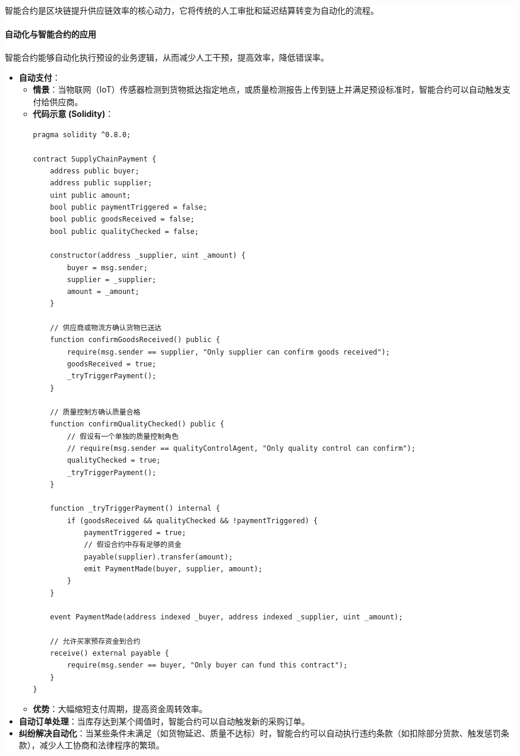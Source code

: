 智能合约是区块链提升供应链效率的核心动力，它将传统的人工审批和延迟结算转变为自动化的流程。

#### 自动化与智能合约的应用
智能合约能够自动化执行预设的业务逻辑，从而减少人工干预，提高效率，降低错误率。
*   **自动支付**：
    *   **情景**：当物联网（IoT）传感器检测到货物抵达指定地点，或质量检测报告上传到链上并满足预设标准时，智能合约可以自动触发支付给供应商。
    *   **代码示意 (Solidity)**：
        ```solidity
        pragma solidity ^0.8.0;

        contract SupplyChainPayment {
            address public buyer;
            address public supplier;
            uint public amount;
            bool public paymentTriggered = false;
            bool public goodsReceived = false;
            bool public qualityChecked = false;

            constructor(address _supplier, uint _amount) {
                buyer = msg.sender;
                supplier = _supplier;
                amount = _amount;
            }

            // 供应商或物流方确认货物已送达
            function confirmGoodsReceived() public {
                require(msg.sender == supplier, "Only supplier can confirm goods received");
                goodsReceived = true;
                _tryTriggerPayment();
            }

            // 质量控制方确认质量合格
            function confirmQualityChecked() public {
                // 假设有一个单独的质量控制角色
                // require(msg.sender == qualityControlAgent, "Only quality control can confirm");
                qualityChecked = true;
                _tryTriggerPayment();
            }

            function _tryTriggerPayment() internal {
                if (goodsReceived && qualityChecked && !paymentTriggered) {
                    paymentTriggered = true;
                    // 假设合约中存有足够的资金
                    payable(supplier).transfer(amount);
                    emit PaymentMade(buyer, supplier, amount);
                }
            }

            event PaymentMade(address indexed _buyer, address indexed _supplier, uint _amount);

            // 允许买家预存资金到合约
            receive() external payable {
                require(msg.sender == buyer, "Only buyer can fund this contract");
            }
        }
        ```
    *   **优势**：大幅缩短支付周期，提高资金周转效率。
*   **自动订单处理**：当库存达到某个阈值时，智能合约可以自动触发新的采购订单。
*   **纠纷解决自动化**：当某些条件未满足（如货物延迟、质量不达标）时，智能合约可以自动执行违约条款（如扣除部分货款、触发惩罚条款），减少人工协商和法律程序的繁琐。
